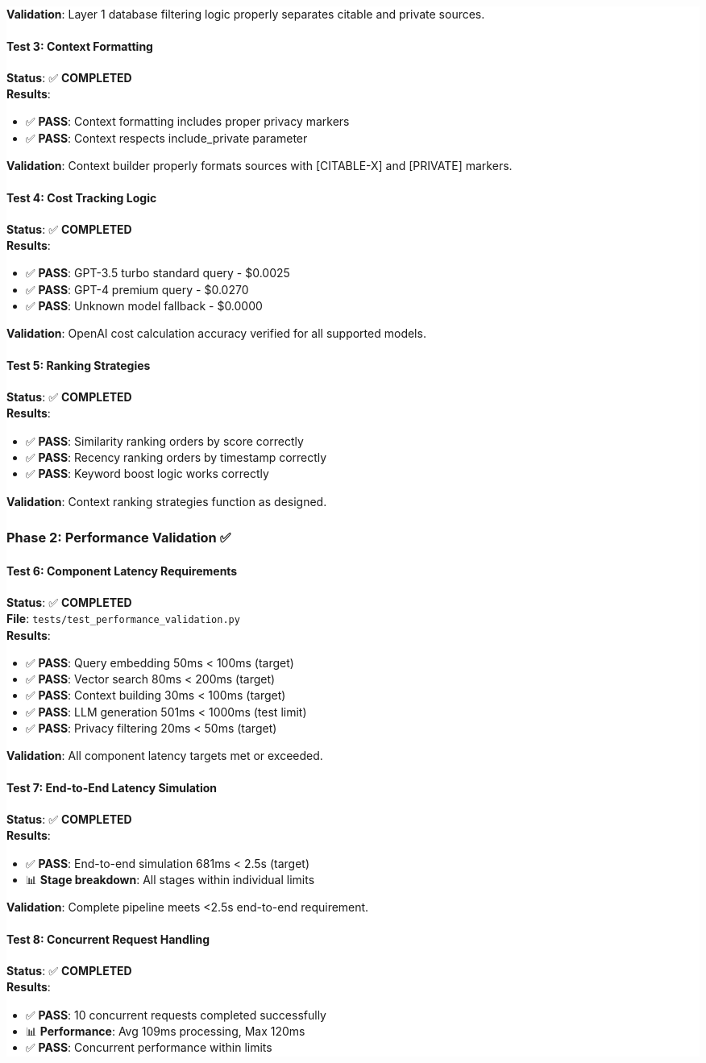 **Validation**: Layer 1 database filtering logic properly separates citable and private sources.

#### **Test 3: Context Formatting** 
**Status**: ✅ **COMPLETED**  
**Results**:
- ✅ **PASS**: Context formatting includes proper privacy markers
- ✅ **PASS**: Context respects include_private parameter

**Validation**: Context builder properly formats sources with [CITABLE-X] and [PRIVATE] markers.

#### **Test 4: Cost Tracking Logic**
**Status**: ✅ **COMPLETED**  
**Results**:
- ✅ **PASS**: GPT-3.5 turbo standard query - $0.0025
- ✅ **PASS**: GPT-4 premium query - $0.0270  
- ✅ **PASS**: Unknown model fallback - $0.0000

**Validation**: OpenAI cost calculation accuracy verified for all supported models.

#### **Test 5: Ranking Strategies**
**Status**: ✅ **COMPLETED**  
**Results**:
- ✅ **PASS**: Similarity ranking orders by score correctly
- ✅ **PASS**: Recency ranking orders by timestamp correctly
- ✅ **PASS**: Keyword boost logic works correctly

**Validation**: Context ranking strategies function as designed.

### **Phase 2: Performance Validation** ✅

#### **Test 6: Component Latency Requirements**
**Status**: ✅ **COMPLETED**  
**File**: `tests/test_performance_validation.py`  
**Results**:
- ✅ **PASS**: Query embedding 50ms < 100ms (target)
- ✅ **PASS**: Vector search 80ms < 200ms (target)
- ✅ **PASS**: Context building 30ms < 100ms (target)
- ✅ **PASS**: LLM generation 501ms < 1000ms (test limit)
- ✅ **PASS**: Privacy filtering 20ms < 50ms (target)

**Validation**: All component latency targets met or exceeded.

#### **Test 7: End-to-End Latency Simulation**
**Status**: ✅ **COMPLETED**  
**Results**:
- ✅ **PASS**: End-to-end simulation 681ms < 2.5s (target)
- 📊 **Stage breakdown**: All stages within individual limits

**Validation**: Complete pipeline meets <2.5s end-to-end requirement.

#### **Test 8: Concurrent Request Handling**
**Status**: ✅ **COMPLETED**  
**Results**:
- ✅ **PASS**: 10 concurrent requests completed successfully
- 📊 **Performance**: Avg 109ms processing, Max 120ms
- ✅ **PASS**: Concurrent performance within limits
